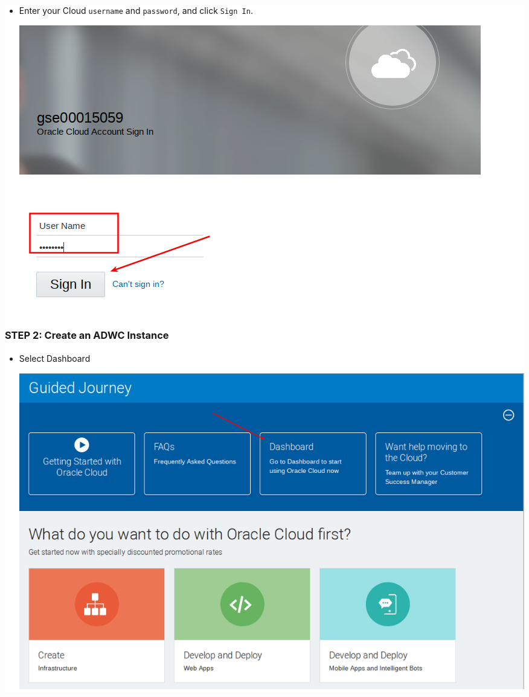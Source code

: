 - Enter your Cloud `username` and `password`, and click `Sign In`.

  ![](./images/IL-1/004.png)

### **STEP 2: Create an ADWC Instance**

- Select Dashboard

  ![](./images/IL-1/004.1.png)
